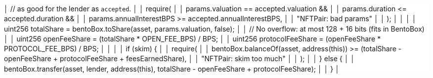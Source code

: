 │         // as good for the lender as `accepted`.                                                                                                                                                                │
│         require(                                                                                                                                                                                                │
│             params.valuation == accepted.valuation &&                                                                                                                                                           │
│                 params.duration <= accepted.duration &&                                                                                                                                                         │
│                 params.annualInterestBPS >= accepted.annualInterestBPS,                                                                                                                                         │
│             "NFTPair: bad params"                                                                                                                                                                               │
│         );                                                                                                                                                                                                      │
│                                                                                                                                                                                                                 │
│         uint256 totalShare = bentoBox.toShare(asset, params.valuation, false);                                                                                                                                  │
│         // No overflow: at most 128 + 16 bits (fits in BentoBox)                                                                                                                                                │
│         uint256 openFeeShare = (totalShare * OPEN_FEE_BPS) / BPS;                                                                                                                                               │
│         uint256 protocolFeeShare = (openFeeShare * PROTOCOL_FEE_BPS) / BPS;                                                                                                                                     │
│                                                                                                                                                                                                                 │
│         if (skim) {                                                                                                                                                                                             │
│             require(                                                                                                                                                                                            │
│                 bentoBox.balanceOf(asset, address(this)) >= (totalShare - openFeeShare + protocolFeeShare + feesEarnedShare),                                                                                   │
│                 "NFTPair: skim too much"                                                                                                                                                                        │
│             );                                                                                                                                                                                                  │
│         } else {                                                                                                                                                                                                │
│             bentoBox.transfer(asset, lender, address(this), totalShare - openFeeShare + protocolFeeShare);                                                                                                      │
│         }                                                                                                                                                                                                       │
